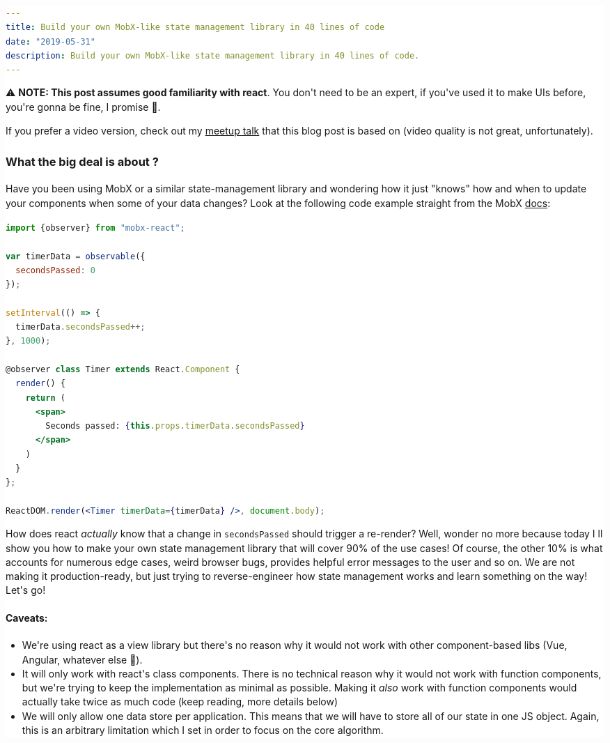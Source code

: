 ```yaml
---
title: Build your own MobX-like state management library in 40 lines of code
date: "2019-05-31"
description: Build your own MobX-like state management library in 40 lines of code.
---
```


⚠️ **NOTE: This post assumes good familiarity with react**. You don't need to be an expert, if you've used it to make UIs before, you're gonna be fine, I promise 🙂.

If you prefer a video version, check out my [meetup talk](https://youtu.be/S2x4WrbVYEk?t=5167) that this blog post is based on (video quality is not great, unfortunately).

### What the big deal is about ?

Have you been using MobX or a similar state-management library and wondering how it just "knows" how and when to update your components when some of your data changes? Look at the following code example straight from the MobX [docs](https://mobx.js.org/refguide/observer-component.html):

```jsx
import {observer} from "mobx-react";

var timerData = observable({
  secondsPassed: 0
});

setInterval(() => {
  timerData.secondsPassed++;
}, 1000);

@observer class Timer extends React.Component {
  render() {
    return (
      <span>
        Seconds passed: {this.props.timerData.secondsPassed} 
      </span>
    )
  }
};

ReactDOM.render(<Timer timerData={timerData} />, document.body);
```

 How does react *actually* know that a change in `secondsPassed` should trigger a re-render? Well, wonder no more because today I ll show you how to make your own state management library that will cover 90% of the use cases! Of course, the other 10% is what accounts for numerous edge cases, weird browser bugs, provides helpful error messages to the user and so on. We are not making it production-ready, but just trying to reverse-engineer how state management works and learn something on the way! Let's go!

#### Caveats:

- We're using react as a view library but there's no reason why it would not work with other component-based libs (Vue, Angular, whatever else 🙂).
- It will only work with react's class components. There is no technical reason why it would not work with function components, but we're trying to keep the implementation as minimal as possible. Making it *also* work with function components would actually take twice as much code (keep reading, more details below)
- We will only allow one data store per application. This means that we will have to store all of our state in one JS object. Again, this is an arbitrary limitation which I set in order to focus on the core algorithm. 
